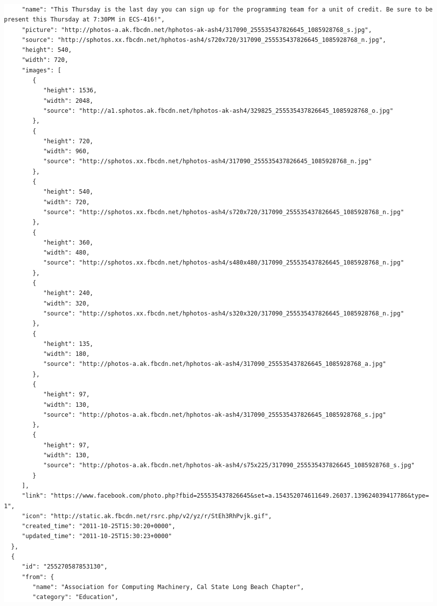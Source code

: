          "name": "This Thursday is the last day you can sign up for the programming team for a unit of credit. Be sure to be present this Thursday at 7:30PM in ECS-416!",
         "picture": "http://photos-a.ak.fbcdn.net/hphotos-ak-ash4/317090_255535437826645_1085928768_s.jpg",
         "source": "http://sphotos.xx.fbcdn.net/hphotos-ash4/s720x720/317090_255535437826645_1085928768_n.jpg",
         "height": 540,
         "width": 720,
         "images": [
            {
               "height": 1536,
               "width": 2048,
               "source": "http://a1.sphotos.ak.fbcdn.net/hphotos-ak-ash4/329825_255535437826645_1085928768_o.jpg"
            },
            {
               "height": 720,
               "width": 960,
               "source": "http://sphotos.xx.fbcdn.net/hphotos-ash4/317090_255535437826645_1085928768_n.jpg"
            },
            {
               "height": 540,
               "width": 720,
               "source": "http://sphotos.xx.fbcdn.net/hphotos-ash4/s720x720/317090_255535437826645_1085928768_n.jpg"
            },
            {
               "height": 360,
               "width": 480,
               "source": "http://sphotos.xx.fbcdn.net/hphotos-ash4/s480x480/317090_255535437826645_1085928768_n.jpg"
            },
            {
               "height": 240,
               "width": 320,
               "source": "http://sphotos.xx.fbcdn.net/hphotos-ash4/s320x320/317090_255535437826645_1085928768_n.jpg"
            },
            {
               "height": 135,
               "width": 180,
               "source": "http://photos-a.ak.fbcdn.net/hphotos-ak-ash4/317090_255535437826645_1085928768_a.jpg"
            },
            {
               "height": 97,
               "width": 130,
               "source": "http://photos-a.ak.fbcdn.net/hphotos-ak-ash4/317090_255535437826645_1085928768_s.jpg"
            },
            {
               "height": 97,
               "width": 130,
               "source": "http://photos-a.ak.fbcdn.net/hphotos-ak-ash4/s75x225/317090_255535437826645_1085928768_s.jpg"
            }
         ],
         "link": "https://www.facebook.com/photo.php?fbid=255535437826645&set=a.154352074611649.26037.139624039417786&type=1",
         "icon": "http://static.ak.fbcdn.net/rsrc.php/v2/yz/r/StEh3RhPvjk.gif",
         "created_time": "2011-10-25T15:30:20+0000",
         "updated_time": "2011-10-25T15:30:23+0000"
      },
      {
         "id": "255270587853130",
         "from": {
            "name": "Association for Computing Machinery, Cal State Long Beach Chapter",
            "category": "Education",